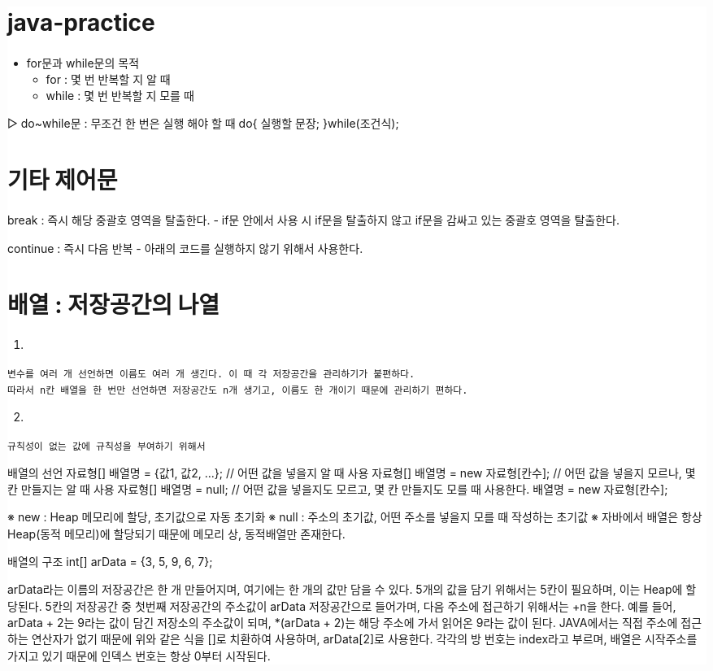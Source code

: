 # java-practice

 * for문과 while문의 목적
   - for : 몇 번 반복할 지 알 때
   - while : 몇 번 반복할 지 모를 때


▷ do~while문 : 무조건 한 번은 실행 해야 할 때
   do{
      실행할 문장;
   }while(조건식);


# 기타 제어문
   break : 즉시 해당 중괄호 영역을 탈출한다.
      - if문 안에서 사용 시 if문을 탈출하지 않고 if문을 감싸고 있는 중괄호 영역을 탈출한다.

   continue : 즉시 다음 반복
      - 아래의 코드를 실행하지 않기 위해서 사용한다.
    


# 배열 : 저장공간의 나열
   1.
    변수를 여러 개 선언하면 이름도 여러 개 생긴다. 이 때 각 저장공간을 관리하기가 불편하다.
    따라서 n칸 배열을 한 번만 선언하면 저장공간도 n개 생기고, 이름도 한 개이기 때문에 관리하기 편하다.

   2.
    규칙성이 없는 값에 규칙성을 부여하기 위해서

배열의 선언
   자료형[] 배열명 = {값1, 값2, ...}; // 어떤 값을 넣을지 알 때 사용
   자료형[] 배열명 = new 자료형[칸수]; // 어떤 값을 넣을지 모르나, 몇 칸 만들지는 알 때 사용
   자료형[] 배열명 = null; // 어떤 값을 넣을지도 모르고, 몇 칸 만들지도 모를 때 사용한다.
   배열명 = new 자료형[칸수];

   ※ new : Heap 메모리에 할당, 초기값으로 자동 초기화
   ※ null : 주소의 초기값, 어떤 주소를 넣을지 모를 때 작성하는 초기값
   ※ 자바에서 배열은 항상 Heap(동적 메모리)에 할당되기 때문에
      메모리 상, 동적배열만 존재한다.

배열의 구조
   int[] arData = {3, 5, 9, 6, 7};

   arData라는 이름의 저장공간은 한 개 만들어지며, 여기에는 한 개의 값만 담을 수 있다.
   5개의 값을 담기 위해서는 5칸이 필요하며, 이는 Heap에 할당된다. 5칸의 저장공간 중
   첫번째 저장공간의 주소값이 arData 저장공간으로 들어가며, 다음 주소에 접근하기 위해서는
   +n을 한다. 예를 들어, arData + 2는 9라는 값이 담긴 저장소의 주소값이 되며,
   *(arData + 2)는 해당 주소에 가서 읽어온 9라는 값이 된다. JAVA에서는 직접 주소에 접근하는
   연산자가 없기 때문에 위와 같은 식을 []로 치환하여 사용하며, arData[2]로 사용한다.
   각각의 방 번호는 index라고 부르며, 배열은 시작주소를 가지고 있기 때문에 인덱스 번호는 항상
   0부터 시작된다.
